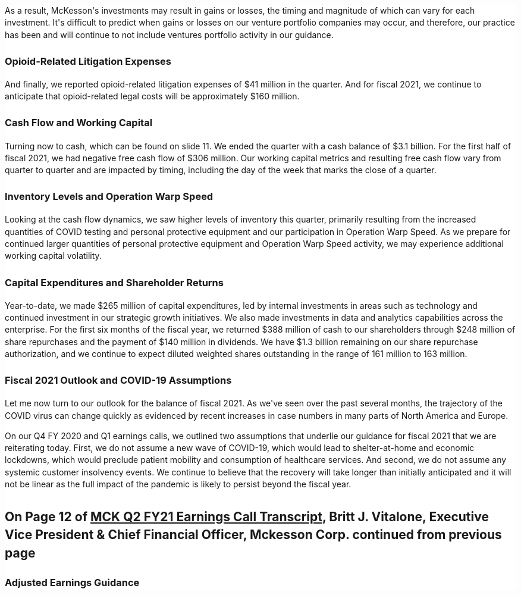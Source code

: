 As a result, McKesson's investments may result in gains or losses, the timing and magnitude of which can vary for each investment. It's difficult to predict when gains or losses on our venture portfolio companies may occur, and therefore, our practice has been and will continue to not include ventures portfolio activity in our guidance.

### Opioid-Related Litigation Expenses
And finally, we reported opioid-related litigation expenses of $41 million in the quarter. And for fiscal 2021, we continue to anticipate that opioid-related legal costs will be approximately $160 million.

### Cash Flow and Working Capital
Turning now to cash, which can be found on slide 11. We ended the quarter with a cash balance of $3.1 billion. For the first half of fiscal 2021, we had negative free cash flow of $306 million. Our working capital metrics and resulting free cash flow vary from quarter to quarter and are impacted by timing, including the day of the week that marks the close of a quarter.

### Inventory Levels and Operation Warp Speed
Looking at the cash flow dynamics, we saw higher levels of inventory this quarter, primarily resulting from the increased quantities of COVID testing and personal protective equipment and our participation in Operation Warp Speed. As we prepare for continued larger quantities of personal protective equipment and Operation Warp Speed activity, we may experience additional working capital volatility.

### Capital Expenditures and Shareholder Returns
Year-to-date, we made $265 million of capital expenditures, led by internal investments in areas such as technology and continued investment in our strategic growth initiatives. We also made investments in data and analytics capabilities across the enterprise. For the first six months of the fiscal year, we returned $388 million of cash to our shareholders through $248 million of share repurchases and the payment of $140 million in dividends. We have $1.3 billion remaining on our share repurchase authorization, and we continue to expect diluted weighted shares outstanding in the range of 161 million to 163 million.

### Fiscal 2021 Outlook and COVID-19 Assumptions
Let me now turn to our outlook for the balance of fiscal 2021. As we've seen over the past several months, the trajectory of the COVID virus can change quickly as evidenced by recent increases in case numbers in many parts of North America and Europe.

On our Q4 FY 2020 and Q1 earnings calls, we outlined two assumptions that underlie our guidance for fiscal 2021 that we are reiterating today. First, we do not assume a new wave of COVID-19, which would lead to shelter-at-home and economic lockdowns, which would preclude patient mobility and consumption of healthcare services. And second, we do not assume any systemic customer insolvency events. We continue to believe that the recovery will take longer than initially anticipated and it will not be linear as the full impact of the pandemic is likely to persist beyond the fiscal year.
## On Page 12 of [MCK Q2 FY21 Earnings Call Transcript](https://s24.q4cdn.com/128197368/files/doc_financials/2021/q2/MCK-Q2FY21-Transcript.pdf), Britt J. Vitalone, Executive Vice President & Chief Financial Officer, Mckesson Corp. continued from previous page

### Adjusted Earnings Guidance
